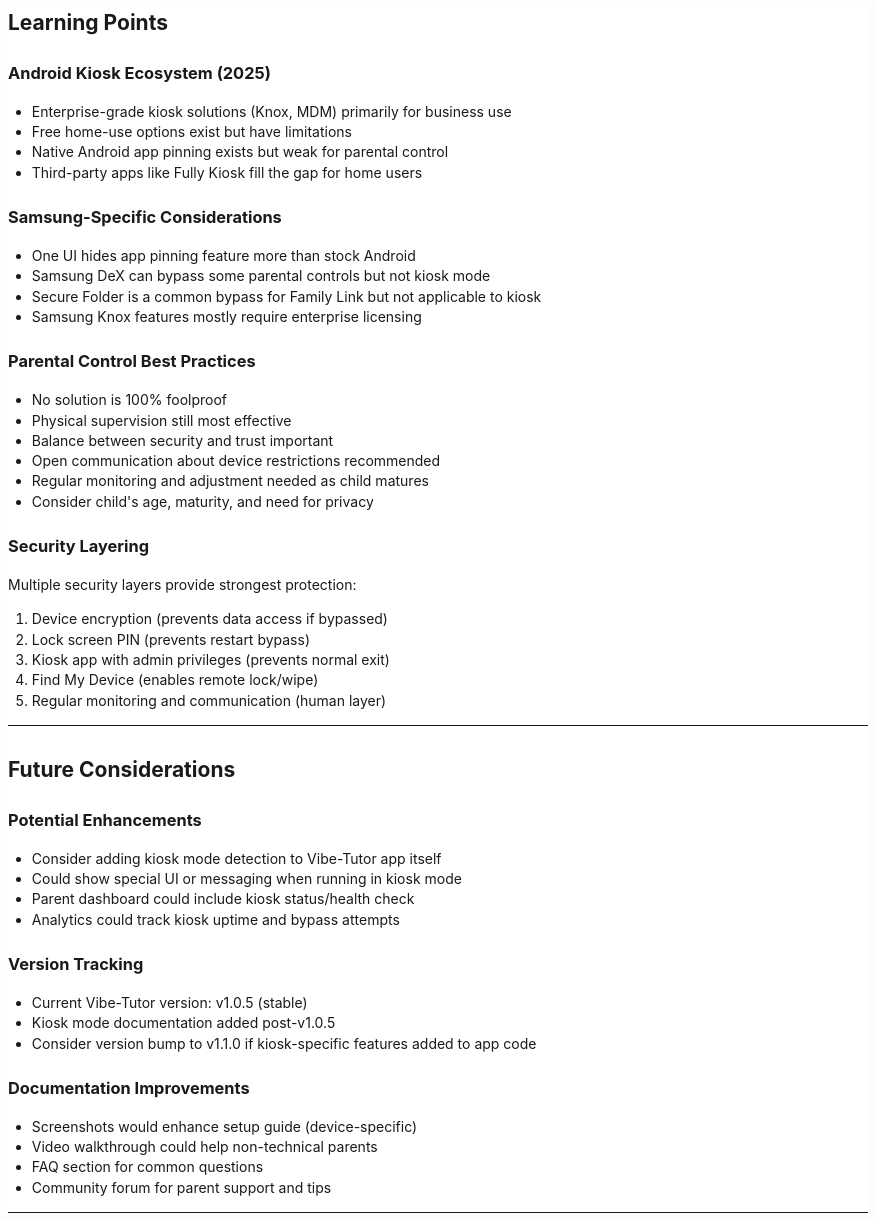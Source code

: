 
## Learning Points

### Android Kiosk Ecosystem (2025)
- Enterprise-grade kiosk solutions (Knox, MDM) primarily for business use
- Free home-use options exist but have limitations
- Native Android app pinning exists but weak for parental control
- Third-party apps like Fully Kiosk fill the gap for home users

### Samsung-Specific Considerations
- One UI hides app pinning feature more than stock Android
- Samsung DeX can bypass some parental controls but not kiosk mode
- Secure Folder is a common bypass for Family Link but not applicable to kiosk
- Samsung Knox features mostly require enterprise licensing

### Parental Control Best Practices
- No solution is 100% foolproof
- Physical supervision still most effective
- Balance between security and trust important
- Open communication about device restrictions recommended
- Regular monitoring and adjustment needed as child matures
- Consider child's age, maturity, and need for privacy

### Security Layering
Multiple security layers provide strongest protection:
1. Device encryption (prevents data access if bypassed)
2. Lock screen PIN (prevents restart bypass)
3. Kiosk app with admin privileges (prevents normal exit)
4. Find My Device (enables remote lock/wipe)
5. Regular monitoring and communication (human layer)

---

## Future Considerations

### Potential Enhancements
- Consider adding kiosk mode detection to Vibe-Tutor app itself
- Could show special UI or messaging when running in kiosk mode
- Parent dashboard could include kiosk status/health check
- Analytics could track kiosk uptime and bypass attempts

### Version Tracking
- Current Vibe-Tutor version: v1.0.5 (stable)
- Kiosk mode documentation added post-v1.0.5
- Consider version bump to v1.1.0 if kiosk-specific features added to app code

### Documentation Improvements
- Screenshots would enhance setup guide (device-specific)
- Video walkthrough could help non-technical parents
- FAQ section for common questions
- Community forum for parent support and tips

---